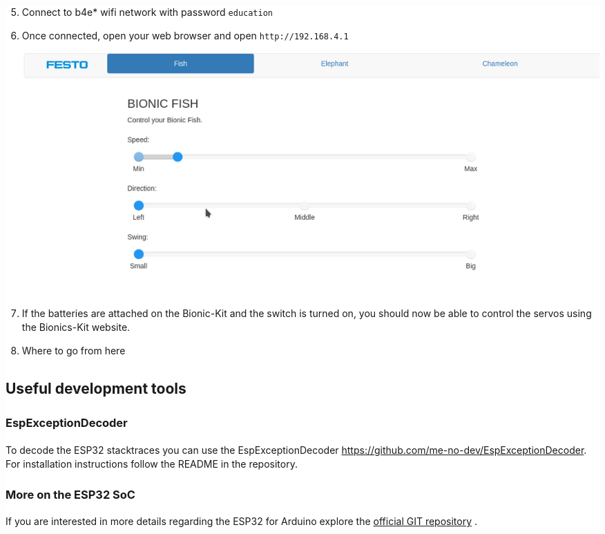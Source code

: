 5. Connect to b4e* wifi network with password ```education```
6. Once connected, open your web browser and open ```http://192.168.4.1```

    <img src="img/b4e.png" alt="website" width="1400"/>

7. If the batteries are attached on the Bionic-Kit and the switch is turned on, you should now be able to control the servos using the Bionics-Kit website.

8. Where to go from here

## Useful development tools

### EspExceptionDecoder

To decode the ESP32 stacktraces you can use the EspExceptionDecoder <https://github.com/me-no-dev/EspExceptionDecoder>.
For installation instructions follow the README in the repository.

### More on the ESP32 SoC

If you are interested in more details regarding the ESP32 for Arduino explore the [official GIT repository](https://github.com/espressif/arduino-esp32) .
